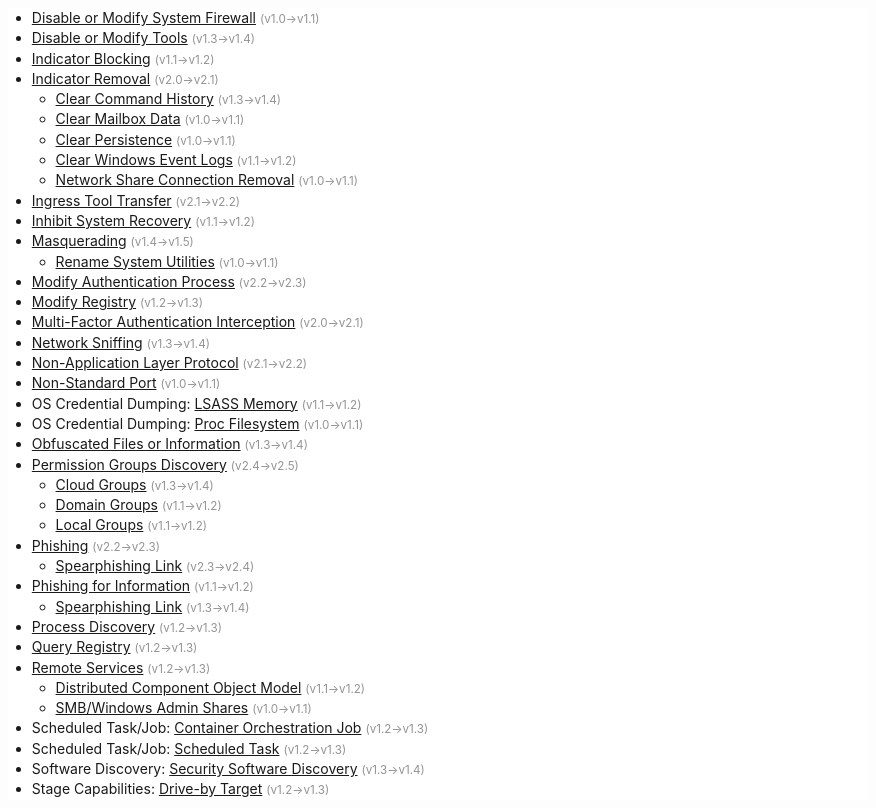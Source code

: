   * [Disable or Modify System Firewall](/techniques/T1562/004) <small style="color:#929393">(v1.0&#8594;v1.1)</small>
  * [Disable or Modify Tools](/techniques/T1562/001) <small style="color:#929393">(v1.3&#8594;v1.4)</small>
  * [Indicator Blocking](/techniques/T1562/006) <small style="color:#929393">(v1.1&#8594;v1.2)</small>
* [Indicator Removal](/techniques/T1070) <small style="color:#929393">(v2.0&#8594;v2.1)</small>
  * [Clear Command History](/techniques/T1070/003) <small style="color:#929393">(v1.3&#8594;v1.4)</small>
  * [Clear Mailbox Data](/techniques/T1070/008) <small style="color:#929393">(v1.0&#8594;v1.1)</small>
  * [Clear Persistence](/techniques/T1070/009) <small style="color:#929393">(v1.0&#8594;v1.1)</small>
  * [Clear Windows Event Logs](/techniques/T1070/001) <small style="color:#929393">(v1.1&#8594;v1.2)</small>
  * [Network Share Connection Removal](/techniques/T1070/005) <small style="color:#929393">(v1.0&#8594;v1.1)</small>
* [Ingress Tool Transfer](/techniques/T1105) <small style="color:#929393">(v2.1&#8594;v2.2)</small>
* [Inhibit System Recovery](/techniques/T1490) <small style="color:#929393">(v1.1&#8594;v1.2)</small>
* [Masquerading](/techniques/T1036) <small style="color:#929393">(v1.4&#8594;v1.5)</small>
  * [Rename System Utilities](/techniques/T1036/003) <small style="color:#929393">(v1.0&#8594;v1.1)</small>
* [Modify Authentication Process](/techniques/T1556) <small style="color:#929393">(v2.2&#8594;v2.3)</small>
* [Modify Registry](/techniques/T1112) <small style="color:#929393">(v1.2&#8594;v1.3)</small>
* [Multi-Factor Authentication Interception](/techniques/T1111) <small style="color:#929393">(v2.0&#8594;v2.1)</small>
* [Network Sniffing](/techniques/T1040) <small style="color:#929393">(v1.3&#8594;v1.4)</small>
* [Non-Application Layer Protocol](/techniques/T1095) <small style="color:#929393">(v2.1&#8594;v2.2)</small>
* [Non-Standard Port](/techniques/T1571) <small style="color:#929393">(v1.0&#8594;v1.1)</small>
* OS Credential Dumping: [LSASS Memory](/techniques/T1003/001) <small style="color:#929393">(v1.1&#8594;v1.2)</small>
* OS Credential Dumping: [Proc Filesystem](/techniques/T1003/007) <small style="color:#929393">(v1.0&#8594;v1.1)</small>
* [Obfuscated Files or Information](/techniques/T1027) <small style="color:#929393">(v1.3&#8594;v1.4)</small>
* [Permission Groups Discovery](/techniques/T1069) <small style="color:#929393">(v2.4&#8594;v2.5)</small>
  * [Cloud Groups](/techniques/T1069/003) <small style="color:#929393">(v1.3&#8594;v1.4)</small>
  * [Domain Groups](/techniques/T1069/002) <small style="color:#929393">(v1.1&#8594;v1.2)</small>
  * [Local Groups](/techniques/T1069/001) <small style="color:#929393">(v1.1&#8594;v1.2)</small>
* [Phishing](/techniques/T1566) <small style="color:#929393">(v2.2&#8594;v2.3)</small>
  * [Spearphishing Link](/techniques/T1566/002) <small style="color:#929393">(v2.3&#8594;v2.4)</small>
* [Phishing for Information](/techniques/T1598) <small style="color:#929393">(v1.1&#8594;v1.2)</small>
  * [Spearphishing Link](/techniques/T1598/003) <small style="color:#929393">(v1.3&#8594;v1.4)</small>
* [Process Discovery](/techniques/T1057) <small style="color:#929393">(v1.2&#8594;v1.3)</small>
* [Query Registry](/techniques/T1012) <small style="color:#929393">(v1.2&#8594;v1.3)</small>
* [Remote Services](/techniques/T1021) <small style="color:#929393">(v1.2&#8594;v1.3)</small>
  * [Distributed Component Object Model](/techniques/T1021/003) <small style="color:#929393">(v1.1&#8594;v1.2)</small>
  * [SMB/Windows Admin Shares](/techniques/T1021/002) <small style="color:#929393">(v1.0&#8594;v1.1)</small>
* Scheduled Task/Job: [Container Orchestration Job](/techniques/T1053/007) <small style="color:#929393">(v1.2&#8594;v1.3)</small>
* Scheduled Task/Job: [Scheduled Task](/techniques/T1053/005) <small style="color:#929393">(v1.2&#8594;v1.3)</small>
* Software Discovery: [Security Software Discovery](/techniques/T1518/001) <small style="color:#929393">(v1.3&#8594;v1.4)</small>
* Stage Capabilities: [Drive-by Target](/techniques/T1608/004) <small style="color:#929393">(v1.2&#8594;v1.3)</small>